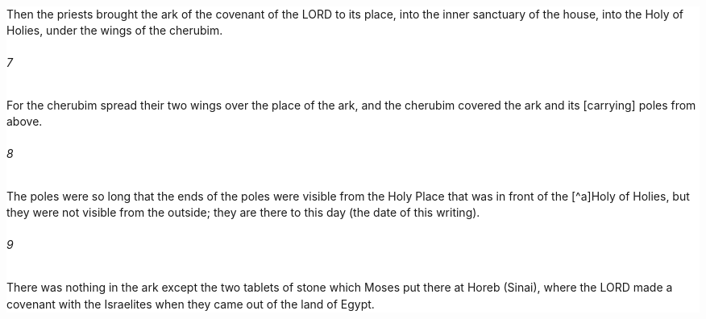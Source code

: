 

Then the priests brought the ark of the covenant of the LORD to its place, into the inner sanctuary of the house, into the Holy of Holies, under the wings of the cherubim. 















###### 7 







For the cherubim spread their two wings over the place of the ark, and the cherubim covered the ark and its [carrying] poles from above. 















###### 8 







The poles were so long that the ends of the poles were visible from the Holy Place that was in front of the [^a]Holy of Holies, but they were not visible from the outside; they are there to this day (the date of this writing). 















###### 9 







There was nothing in the ark except the two tablets of stone which Moses put there at Horeb (Sinai), where the LORD made a covenant with the Israelites when they came out of the land of Egypt. 

